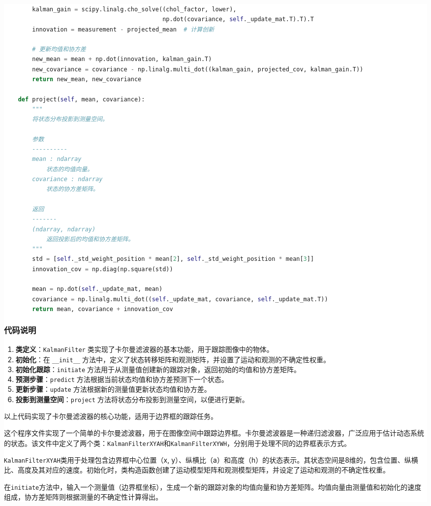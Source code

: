 ```python
        kalman_gain = scipy.linalg.cho_solve((chol_factor, lower),
                                             np.dot(covariance, self._update_mat.T).T).T
        innovation = measurement - projected_mean  # 计算创新

        # 更新均值和协方差
        new_mean = mean + np.dot(innovation, kalman_gain.T)
        new_covariance = covariance - np.linalg.multi_dot((kalman_gain, projected_cov, kalman_gain.T))
        return new_mean, new_covariance

    def project(self, mean, covariance):
        """
        将状态分布投影到测量空间。

        参数
        ----------
        mean : ndarray
            状态的均值向量。
        covariance : ndarray
            状态的协方差矩阵。

        返回
        -------
        (ndarray, ndarray)
            返回投影后的均值和协方差矩阵。
        """
        std = [self._std_weight_position * mean[2], self._std_weight_position * mean[3]]
        innovation_cov = np.diag(np.square(std))

        mean = np.dot(self._update_mat, mean)
        covariance = np.linalg.multi_dot((self._update_mat, covariance, self._update_mat.T))
        return mean, covariance + innovation_cov
```

### 代码说明
1. **类定义**：`KalmanFilter` 类实现了卡尔曼滤波器的基本功能，用于跟踪图像中的物体。
2. **初始化**：在 `__init__` 方法中，定义了状态转移矩阵和观测矩阵，并设置了运动和观测的不确定性权重。
3. **初始化跟踪**：`initiate` 方法用于从测量值创建新的跟踪对象，返回初始的均值和协方差矩阵。
4. **预测步骤**：`predict` 方法根据当前状态均值和协方差预测下一个状态。
5. **更新步骤**：`update` 方法根据新的测量值更新状态均值和协方差。
6. **投影到测量空间**：`project` 方法将状态分布投影到测量空间，以便进行更新。

以上代码实现了卡尔曼滤波器的核心功能，适用于边界框的跟踪任务。

这个程序文件实现了一个简单的卡尔曼滤波器，用于在图像空间中跟踪边界框。卡尔曼滤波器是一种递归滤波器，广泛应用于估计动态系统的状态。该文件中定义了两个类：`KalmanFilterXYAH`和`KalmanFilterXYWH`，分别用于处理不同的边界框表示方式。

`KalmanFilterXYAH`类用于处理包含边界框中心位置（x, y）、纵横比（a）和高度（h）的状态表示。其状态空间是8维的，包含位置、纵横比、高度及其对应的速度。初始化时，类构造函数创建了运动模型矩阵和观测模型矩阵，并设定了运动和观测的不确定性权重。

在`initiate`方法中，输入一个测量值（边界框坐标），生成一个新的跟踪对象的均值向量和协方差矩阵。均值向量由测量值和初始化的速度组成，协方差矩阵则根据测量的不确定性计算得出。
